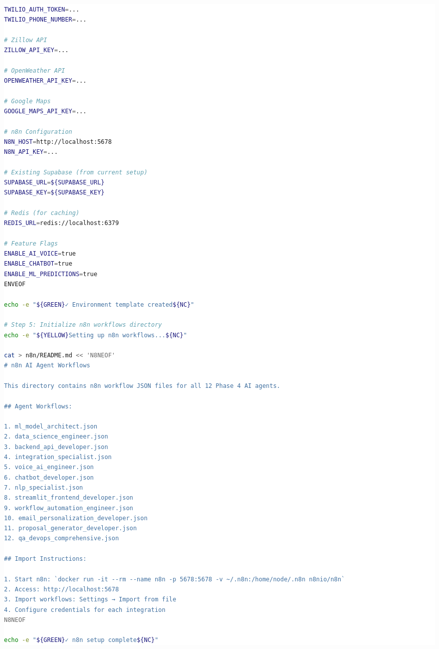 ```bash
TWILIO_AUTH_TOKEN=...
TWILIO_PHONE_NUMBER=...

# Zillow API
ZILLOW_API_KEY=...

# OpenWeather API
OPENWEATHER_API_KEY=...

# Google Maps
GOOGLE_MAPS_API_KEY=...

# n8n Configuration
N8N_HOST=http://localhost:5678
N8N_API_KEY=...

# Existing Supabase (from current setup)
SUPABASE_URL=${SUPABASE_URL}
SUPABASE_KEY=${SUPABASE_KEY}

# Redis (for caching)
REDIS_URL=redis://localhost:6379

# Feature Flags
ENABLE_AI_VOICE=true
ENABLE_CHATBOT=true
ENABLE_ML_PREDICTIONS=true
ENVEOF

echo -e "${GREEN}✓ Environment template created${NC}"

# Step 5: Initialize n8n workflows directory
echo -e "${YELLOW}Setting up n8n workflows...${NC}"

cat > n8n/README.md << 'N8NEOF'
# n8n AI Agent Workflows

This directory contains n8n workflow JSON files for all 12 Phase 4 AI agents.

## Agent Workflows:

1. ml_model_architect.json
2. data_science_engineer.json
3. backend_api_developer.json
4. integration_specialist.json
5. voice_ai_engineer.json
6. chatbot_developer.json
7. nlp_specialist.json
8. streamlit_frontend_developer.json
9. workflow_automation_engineer.json
10. email_personalization_developer.json
11. proposal_generator_developer.json
12. qa_devops_comprehensive.json

## Import Instructions:

1. Start n8n: `docker run -it --rm --name n8n -p 5678:5678 -v ~/.n8n:/home/node/.n8n n8nio/n8n`
2. Access: http://localhost:5678
3. Import workflows: Settings → Import from file
4. Configure credentials for each integration
N8NEOF

echo -e "${GREEN}✓ n8n setup complete${NC}"
```